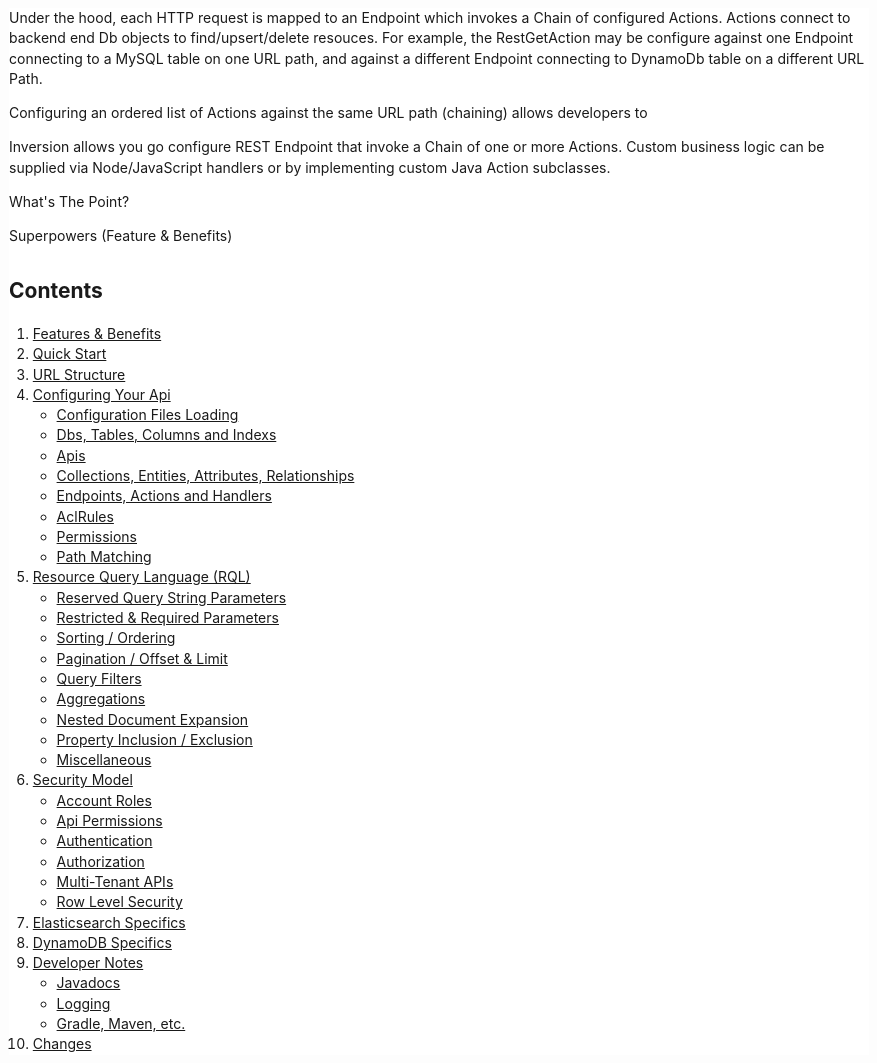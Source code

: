  
Under the hood, each HTTP request is mapped to an Endpoint which invokes a Chain of configured Actions.  Actions connect to backend end Db objects to find/upsert/delete resouces.
For example, the RestGetAction may be configure against one Endpoint connecting to a MySQL table on one URL path, and against a different Endpoint connecting to DynamoDb table on 
a different URL Path.  


Configuring an ordered list of Actions against the same URL path (chaining) allows developers to 
  


 
Inversion allows you go configure REST Endpoint that invoke a Chain of one or more Actions.  Custom business logic can be supplied via Node/JavaScript
handlers or by implementing custom Java Action subclasses.   




What's The Point?

Superpowers (Feature & Benefits)





## Contents
1. [Features & Benefits](#features--benefits)
1. [Quick Start](#quickstart)
1. [URL Structure](#url-structure)
1. [Configuring Your Api](#configuring-your-api)
   * [Configuration Files Loading](#configuration-file-loading)
   * [Dbs, Tables, Columns and Indexs](#dbs-tables-columns-indexes)
   * [Apis](#apis)
   * [Collections, Entities, Attributes, Relationships](#collections-entities-attributes-and-relationships)
   * [Endpoints, Actions and Handlers](#endpoints-actions-and-handlers)
   * [AclRules](#aclrules)
   * [Permissions](#permissions)
   * [Path Matching](#path-matching)
1. [Resource Query Language (RQL)](#resource-query-language-rql)
   * [Reserved Query String Parameters](#reserved-query-string-parameters)
   * [Restricted & Required Parameters](#restricted--required-query-parameters)
   * [Sorting / Ordering](#sorting--ordering)
   * [Pagination / Offset & Limit](#pagination--offset--limit)
   * [Query Filters](#query-filters)
   * [Aggregations](#aggregations)
   * [Nested Document Expansion](#nested-document-expansion)
   * [Property Inclusion / Exclusion](#property-inclusion--exclusion)
   * [Miscellaneous](#miscellaneous)
1. [Security Model](#security-model)
   * [Account Roles](#account-roles)
   * [Api Permissions](#api-permissions)
   * [Authentication](#authentication)
   * [Authorization](#authorization)
   * [Multi-Tenant APIs](#multi-tenant-apis)
   * [Row Level Security](#row-level-security)   
1. [Elasticsearch Specifics](#elasticsearch-specifics)
1. [DynamoDB Specifics](#dynamodb-specifics)  
1. [Developer Notes](#developer-notes)
   * [Javadocs](#Javadocs)
   * [Logging](#logging)
   * [Gradle, Maven, etc.](#gradle-maven-etc)    
1. [Changes](#changes)   
  